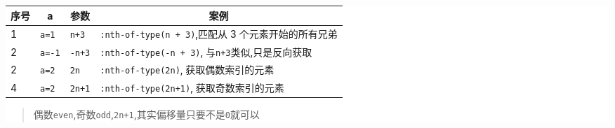 | 序号 | a      | 参数   | 案例                                                |
| ---- | ------ | ------ | --------------------------------------------------- |
| 1    | `a=1`  | `n+3`  | `:nth-of-type(n + 3)`,匹配从 3 个元素开始的所有兄弟 |
| 2    | `a=-1` | `-n+3` | `:nth-of-type(-n + 3)`, 与`n+3`类似,只是反向获取    |
| 2    | `a=2`  | `2n`   | `:nth-of-type(2n)`, 获取偶数索引的元素              |
| 4    | `a=2`  | `2n+1` | `:nth-of-type(2n+1)`, 获取奇数索引的元素            |

> 偶数`even`,奇数`odd`,`2n+1`,其实偏移量只要不是`0`就可以
